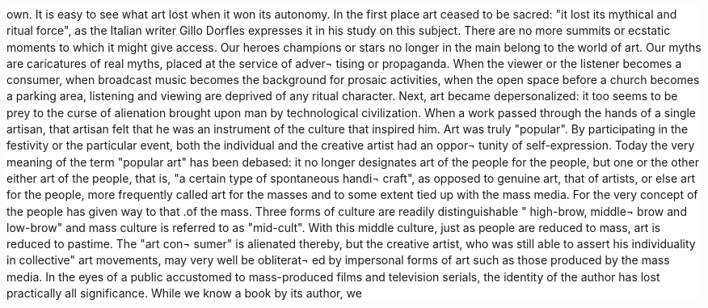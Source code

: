 own. It is easy to see what art lost
when it won its autonomy.
In the first place art ceased to be
sacred: "it lost its mythical and ritual
force", as the Italian writer Gillo
Dorfles expresses it in his study on
this subject. There are no more
summits or ecstatic moments to which
it might give access. Our heroes
champions or stars no longer in
the main belong to the world of art.
Our myths are caricatures of real
myths, placed at the service of adver¬
tising or propaganda. When the viewer
or the listener becomes a consumer,
when broadcast music becomes the
background for prosaic activities, when
the open space before a church
becomes a parking area, listening and
viewing are deprived of any ritual
character.
Next, art became depersonalized:
it too seems to be prey to the curse of
alienation brought upon man by
technological civilization. When a
work passed through the hands of a
single artisan, that artisan felt that he
was an instrument of the culture that
inspired him. Art was truly "popular".
By participating in the festivity or the
particular event, both the individual
and the creative artist had an oppor¬
tunity of self-expression.
Today the very meaning of the
term "popular art" has been debased:
it no longer designates art of the
people for the people, but one or the
other either art of the people, that is,
"a certain type of spontaneous handi¬
craft", as opposed to genuine art, that
of artists, or else art for the people,
more frequently called art for the
masses and to some extent tied up
with the mass media.
For the very concept of the people
has given way to that .of the mass.
Three forms of culture are readily
distinguishable " high-brow, middle¬
brow and low-brow" and mass
culture is referred to as "mid-cult".
With this middle culture, just as
people are reduced to mass, art is
reduced to pastime. The "art con¬
sumer" is alienated thereby, but the
creative artist, who was still able to
assert his individuality in collective" art
movements, may very well be obliterat¬
ed by impersonal forms of art such as
those produced by the mass media.
In the eyes of a public accustomed
to mass-produced films and television
serials, the identity of the author has
lost practically all significance. While
we know a book by its author, we